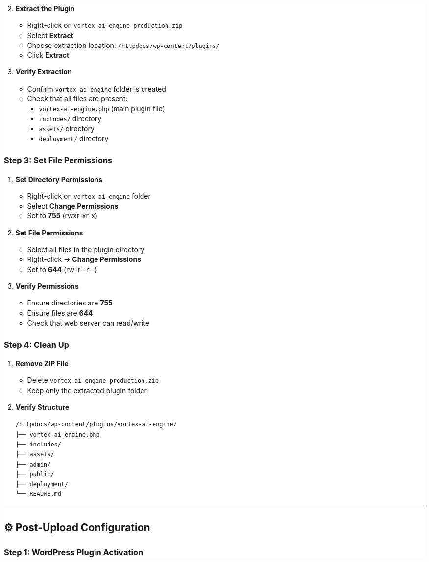 2. **Extract the Plugin**
   - Right-click on `vortex-ai-engine-production.zip`
   - Select **Extract**
   - Choose extraction location: `/httpdocs/wp-content/plugins/`
   - Click **Extract**

3. **Verify Extraction**
   - Confirm `vortex-ai-engine` folder is created
   - Check that all files are present:
     - `vortex-ai-engine.php` (main plugin file)
     - `includes/` directory
     - `assets/` directory
     - `deployment/` directory

### **Step 3: Set File Permissions**

1. **Set Directory Permissions**
   - Right-click on `vortex-ai-engine` folder
   - Select **Change Permissions**
   - Set to **755** (rwxr-xr-x)

2. **Set File Permissions**
   - Select all files in the plugin directory
   - Right-click → **Change Permissions**
   - Set to **644** (rw-r--r--)

3. **Verify Permissions**
   - Ensure directories are **755**
   - Ensure files are **644**
   - Check that web server can read/write

### **Step 4: Clean Up**

1. **Remove ZIP File**
   - Delete `vortex-ai-engine-production.zip`
   - Keep only the extracted plugin folder

2. **Verify Structure**
   ```
   /httpdocs/wp-content/plugins/vortex-ai-engine/
   ├── vortex-ai-engine.php
   ├── includes/
   ├── assets/
   ├── admin/
   ├── public/
   ├── deployment/
   └── README.md
   ```

---

## ⚙️ **Post-Upload Configuration**

### **Step 1: WordPress Plugin Activation**

